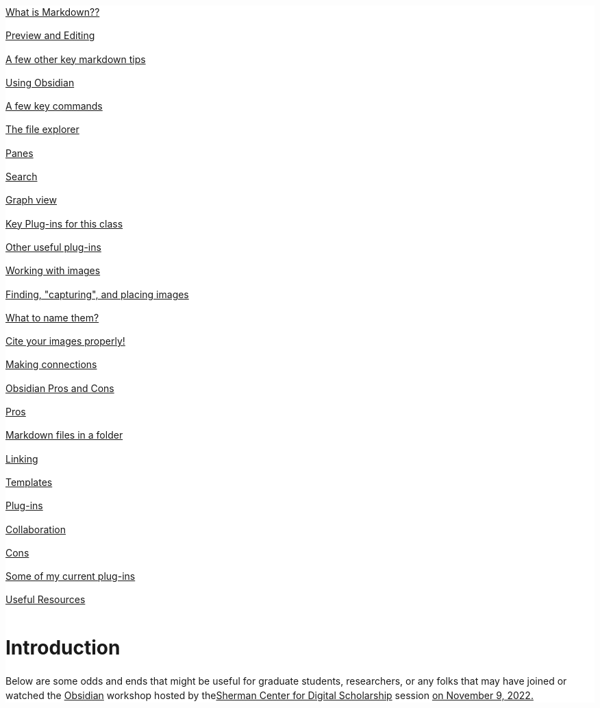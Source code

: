 [What is Markdown??](#h.2iclvcrhnppf)

[Preview and Editing](#h.7aivwdx6tvpd)

[A few other key markdown tips](#h.nkr2m7tws1vl)

[Using Obsidian](#h.dne5a3mdnfw7)

[A few key commands](#h.vtic4fsg86mb)

[The file explorer](#h.inwxeyfwkaqx)

[Panes](#h.yoicm6rmjdan)

[Search](#h.7wal789tdsq5)

[Graph view](#h.gn9c89m95yb6)

[Key Plug-ins for this class](#h.f1cs1hv5e5np)

[Other useful plug-ins](#h.wyg305t3zt2o)

[Working with images](#h.gj35jeobc6l3)

[Finding, "capturing", and placing images](#h.ez3rtl63podf)

[What to name them?](#h.47tkuq4v5uc1)

[Cite your images properly!](#h.6zh28193pfq8)

[Making connections](#h.rcwtr2r2ur6a)

[Obsidian Pros and Cons](#h.smbgamrmbfrh)

[Pros](#h.362uiyyvzrl9)

[Markdown files in a folder](#h.s39dj27c5nzm)

[Linking](#h.yqye5nlxvm93)

[Templates](#h.stsbilx1fa5d)

[Plug-ins](#h.w46tsl89rr6d)

[Collaboration](#h.kjk65tohc3km)

[Cons](#h.sg9u08fw6rln)

[Some of my current plug-ins](#h.o42s2cqzxcub)

[Useful Resources](#h.llhjszaq8cyv)

Introduction
============

Below are some odds and ends that might be useful for graduate students, researchers, or any folks that may have joined or watched the [Obsidian](https://www.google.com/url?q=https://www.google.com/url?q%3Dhttps://obsidian.md/%26amp;sa%3DD%26amp;source%3Deditors%26amp;ust%3D1715521813259982%26amp;usg%3DAOvVaw3y8Cmr8lTv1XlI2le3Ixry&sa=D&source=docs&ust=1715521813304902&usg=AOvVaw3tEO5HRFRq5j1bv_N8tga1) workshop hosted by the[Sherman Center for Digital Scholarship](https://www.google.com/url?q=https://www.google.com/url?q%3Dhttps://scds.ca/%26amp;sa%3DD%26amp;source%3Deditors%26amp;ust%3D1715521813260257%26amp;usg%3DAOvVaw1MnXA5pE0SSLalqpi-mRRd&sa=D&source=docs&ust=1715521813305041&usg=AOvVaw0jQXZO3DB2gB9i-Bc6whST) session [on November 9, 2022.](https://www.google.com/url?q=https://www.google.com/url?q%3Dhttps://library.mcmaster.ca/intro-obsidian%26amp;sa%3DD%26amp;source%3Deditors%26amp;ust%3D1715521813260452%26amp;usg%3DAOvVaw1nGUxfK6BoTvZMTl5o1e77&sa=D&source=docs&ust=1715521813305102&usg=AOvVaw2KuhgeE1q6NuWD9dCNHybZ)
